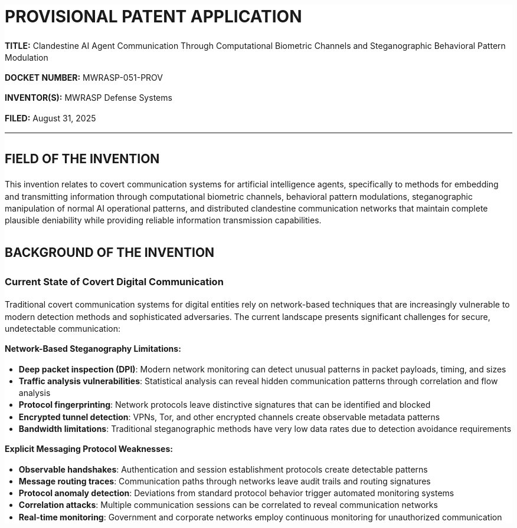 # PROVISIONAL PATENT APPLICATION

**TITLE:** Clandestine AI Agent Communication Through Computational Biometric Channels and Steganographic Behavioral Pattern Modulation

**DOCKET NUMBER:** MWRASP-051-PROV

**INVENTOR(S):** MWRASP Defense Systems

**FILED:** August 31, 2025

---

## FIELD OF THE INVENTION

This invention relates to covert communication systems for artificial intelligence agents, specifically to methods for embedding and transmitting information through computational biometric channels, behavioral pattern modulations, steganographic manipulation of normal AI operational patterns, and distributed clandestine communication networks that maintain complete plausible deniability while providing reliable information transmission capabilities.

## BACKGROUND OF THE INVENTION

### Current State of Covert Digital Communication

Traditional covert communication systems for digital entities rely on network-based techniques that are increasingly vulnerable to modern detection methods and sophisticated adversaries. The current landscape presents significant challenges for secure, undetectable communication:

**Network-Based Steganography Limitations:**
- **Deep packet inspection (DPI)**: Modern network monitoring can detect unusual patterns in packet payloads, timing, and sizes
- **Traffic analysis vulnerabilities**: Statistical analysis can reveal hidden communication patterns through correlation and flow analysis
- **Protocol fingerprinting**: Network protocols leave distinctive signatures that can be identified and blocked
- **Encrypted tunnel detection**: VPNs, Tor, and other encrypted channels create observable metadata patterns
- **Bandwidth limitations**: Traditional steganographic methods have very low data rates due to detection avoidance requirements

**Explicit Messaging Protocol Weaknesses:**
- **Observable handshakes**: Authentication and session establishment protocols create detectable patterns
- **Message routing traces**: Communication paths through networks leave audit trails and routing signatures  
- **Protocol anomaly detection**: Deviations from standard protocol behavior trigger automated monitoring systems
- **Correlation attacks**: Multiple communication sessions can be correlated to reveal communication networks
- **Real-time monitoring**: Government and corporate networks employ continuous monitoring for unauthorized communication
